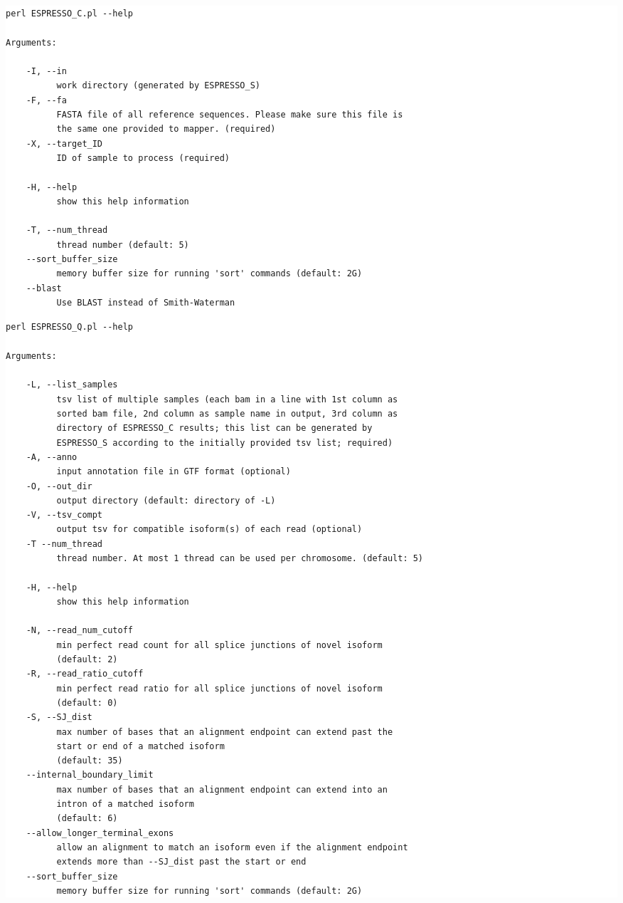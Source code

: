 ```
perl ESPRESSO_C.pl --help

Arguments:

    -I, --in
          work directory (generated by ESPRESSO_S)
    -F, --fa
          FASTA file of all reference sequences. Please make sure this file is
          the same one provided to mapper. (required)
    -X, --target_ID
          ID of sample to process (required)

    -H, --help
          show this help information

    -T, --num_thread
          thread number (default: 5)
    --sort_buffer_size
          memory buffer size for running 'sort' commands (default: 2G)
    --blast
          Use BLAST instead of Smith-Waterman
```

```
perl ESPRESSO_Q.pl --help

Arguments:

    -L, --list_samples
          tsv list of multiple samples (each bam in a line with 1st column as
          sorted bam file, 2nd column as sample name in output, 3rd column as
          directory of ESPRESSO_C results; this list can be generated by
          ESPRESSO_S according to the initially provided tsv list; required)
    -A, --anno
          input annotation file in GTF format (optional)
    -O, --out_dir
          output directory (default: directory of -L)
    -V, --tsv_compt
          output tsv for compatible isoform(s) of each read (optional)
    -T --num_thread
          thread number. At most 1 thread can be used per chromosome. (default: 5)

    -H, --help
          show this help information

    -N, --read_num_cutoff
          min perfect read count for all splice junctions of novel isoform
          (default: 2)
    -R, --read_ratio_cutoff
          min perfect read ratio for all splice junctions of novel isoform
          (default: 0)
    -S, --SJ_dist
          max number of bases that an alignment endpoint can extend past the
          start or end of a matched isoform
          (default: 35)
    --internal_boundary_limit
          max number of bases that an alignment endpoint can extend into an
          intron of a matched isoform
          (default: 6)
    --allow_longer_terminal_exons
          allow an alignment to match an isoform even if the alignment endpoint
          extends more than --SJ_dist past the start or end
    --sort_buffer_size
          memory buffer size for running 'sort' commands (default: 2G)
```